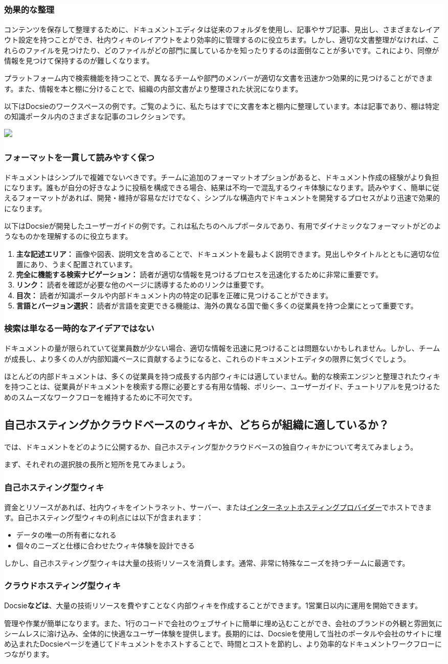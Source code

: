 ### 効果的な整理

コンテンツを保存して整理するために、ドキュメントエディタは従来のフォルダを使用し、記事やサブ記事、見出し、さまざまなレイアウト設定を持つことができ、社内ウィキのレイアウトをより効率的に管理するのに役立ちます。しかし、適切な文書整理がなければ、これらのファイルを見つけたり、どのファイルがどの部門に属しているかを知ったりするのは面倒なことが多いです。これにより、同僚が情報を見つけて保持するのが難しくなります。

プラットフォーム内で検索機能を持つことで、異なるチームや部門のメンバーが適切な文書を迅速かつ効果的に見つけることができます。また、情報を本と棚に分けることで、組織の内部文書がより整理された状況になります。

以下はDocsieのワークスペースの例です。ご覧のように、私たちはすでに文書を本と棚内に整理しています。本は記事であり、棚は特定の知識ポータル内のさまざまな記事のコレクションです。

![](https://s3.amazonaws.com/content-harmony-user-uploads/froala-uploads-1700146955256-1700146955256.jpeg)

### フォーマットを一貫して読みやすく保つ

ドキュメントはシンプルで複雑でないべきです。チームに追加のフォーマットオプションがあると、ドキュメント作成の経験がより負担になります。誰もが自分の好きなように投稿を構成できる場合、結果は不均一で混乱するウィキ体験になります。読みやすく、簡単に従えるフォーマットがあれば、開発・維持が容易なだけでなく、シンプルな構造内でドキュメントを開発するプロセスがより迅速で効果的になります。

以下はDocsieが開発したユーザーガイドの例です。これは私たちのヘルプポータルであり、有用でダイナミックなフォーマットがどのようなものかを理解するのに役立ちます。

1. **主な記述エリア：** 画像や図表、説明文を含めることで、ドキュメントを最もよく説明できます。見出しやタイトルとともに適切な位置にあり、うまく配置されています。
2. **完全に機能する検索ナビゲーション：** 読者が適切な情報を見つけるプロセスを迅速化するために非常に重要です。
3. **リンク：** 読者を確認が必要な他のページに誘導するためのリンクは重要です。
4. **目次：** 読者が知識ポータルや内部ドキュメント内の特定の記事を正確に見つけることができます。
5. **言語とバージョン選択：** 読者が言語を変更できる機能は、海外の異なる国で働く多くの従業員を持つ企業にとって重要です。

### 検索は単なる一時的なアイデアではない

ドキュメントの量が限られていて従業員数が少ない場合、適切な情報を迅速に見つけることは問題ないかもしれません。しかし、チームが成長し、より多くの人が内部知識ベースに貢献するようになると、これらのドキュメントエディタの限界に気づくでしょう。

ほとんどの内部ドキュメントは、多くの従業員を持つ成長する内部ウィキには適していません。動的な検索エンジンと整理されたウィキを持つことは、従業員がドキュメントを検索する際に必要とする有用な情報、ポリシー、ユーザーガイド、チュートリアルを見つけるためのスムーズなワークフローを維持するために不可欠です。

## 自己ホスティングかクラウドベースのウィキか、どちらが組織に適しているか？

では、ドキュメントをどのように公開するか、自己ホスティング型かクラウドベースの独自ウィキかについて考えてみましょう。

まず、それぞれの選択肢の長所と短所を見てみましょう。

### 自己ホスティング型ウィキ

資金とリソースがあれば、社内ウィキをイントラネット、サーバー、または[インターネットホスティングプロバイダー](https://www.quicksprout.com/best-web-hosting/)でホストできます。自己ホスティング型ウィキの利点には以下が含まれます：

- データの唯一の所有者になれる
- 個々のニーズと仕様に合わせたウィキ体験を設計できる

しかし、自己ホスティング型ウィキは大量の技術リソースを消費します。通常、非常に特殊なニーズを持つチームに最適です。

### クラウドホスティング型ウィキ

Docsie**などは**、大量の技術リソースを費やすことなく内部ウィキを作成することができます。1営業日以内に運用を開始できます。

管理や作業が簡単になります。また、1行のコードで会社のウェブサイトに簡単に埋め込むことができ、会社のブランドの外観と雰囲気にシームレスに溶け込み、全体的に快適なユーザー体験を提供します。長期的には、Docsieを使用して当社のポータルや会社のサイトに埋め込まれたDocsieページを通じてドキュメントをホストすることで、時間とコストを節約し、より効率的なドキュメントワークフローにつながります。
